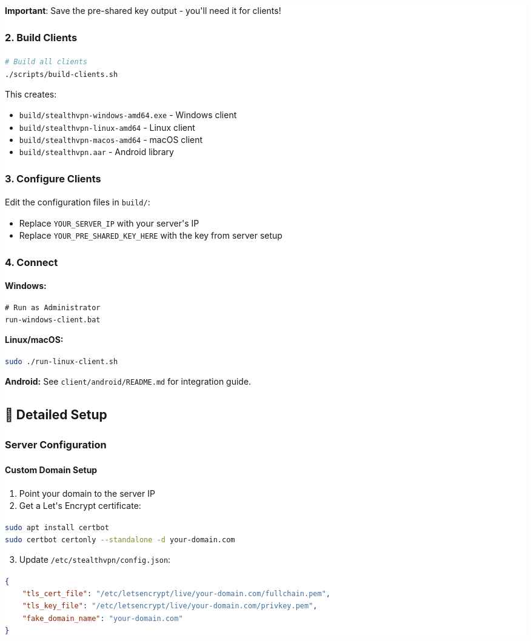 **Important**: Save the pre-shared key output - you'll need it for clients!

### 2. Build Clients

```bash
# Build all clients
./scripts/build-clients.sh
```

This creates:
- `build/stealthvpn-windows-amd64.exe` - Windows client
- `build/stealthvpn-linux-amd64` - Linux client
- `build/stealthvpn-macos-amd64` - macOS client
- `build/stealthvpn.aar` - Android library

### 3. Configure Clients

Edit the configuration files in `build/`:
- Replace `YOUR_SERVER_IP` with your server's IP
- Replace `YOUR_PRE_SHARED_KEY_HERE` with the key from server setup

### 4. Connect

**Windows:**
```cmd
# Run as Administrator
run-windows-client.bat
```

**Linux/macOS:**
```bash
sudo ./run-linux-client.sh
```

**Android:** See `client/android/README.md` for integration guide.

## 🔧 Detailed Setup

### Server Configuration

#### Custom Domain Setup
1. Point your domain to the server IP
2. Get a Let's Encrypt certificate:
```bash
sudo apt install certbot
sudo certbot certonly --standalone -d your-domain.com
```

3. Update `/etc/stealthvpn/config.json`:
```json
{
    "tls_cert_file": "/etc/letsencrypt/live/your-domain.com/fullchain.pem",
    "tls_key_file": "/etc/letsencrypt/live/your-domain.com/privkey.pem",
    "fake_domain_name": "your-domain.com"
}
```
